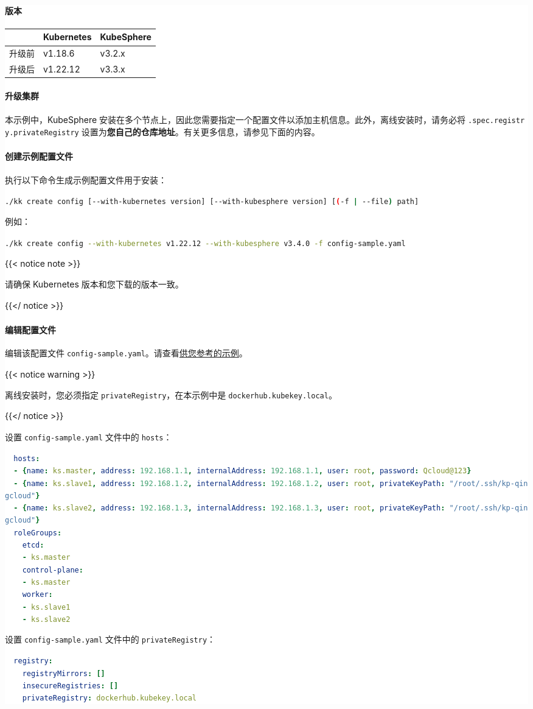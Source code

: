 
#### 版本

|        | Kubernetes | KubeSphere |
| ------ | ---------- | ---------- |
| 升级前 | v1.18.6   | v3.2.x     |
| 升级后 | v1.22.12    | v3.3.x     |

#### 升级集群

本示例中，KubeSphere 安装在多个节点上，因此您需要指定一个配置文件以添加主机信息。此外，离线安装时，请务必将 `.spec.registry.privateRegistry` 设置为**您自己的仓库地址**。有关更多信息，请参见下面的内容。

#### 创建示例配置文件

执行以下命令生成示例配置文件用于安装：

```bash
./kk create config [--with-kubernetes version] [--with-kubesphere version] [(-f | --file) path]
```

例如：

```bash
./kk create config --with-kubernetes v1.22.12 --with-kubesphere v3.4.0 -f config-sample.yaml
```

{{< notice note >}}

请确保 Kubernetes 版本和您下载的版本一致。

{{</ notice >}}

#### 编辑配置文件

编辑该配置文件 `config-sample.yaml`。请查看[供您参考的示例](https://github.com/kubesphere/kubekey/blob/release-2.2/docs/config-example.md)。

   {{< notice warning >}} 

离线安装时，您必须指定 `privateRegistry`，在本示例中是 `dockerhub.kubekey.local`。

   {{</ notice >}}

设置 `config-sample.yaml` 文件中的 `hosts`：

```yaml
  hosts:
  - {name: ks.master, address: 192.168.1.1, internalAddress: 192.168.1.1, user: root, password: Qcloud@123}
  - {name: ks.slave1, address: 192.168.1.2, internalAddress: 192.168.1.2, user: root, privateKeyPath: "/root/.ssh/kp-qingcloud"}
  - {name: ks.slave2, address: 192.168.1.3, internalAddress: 192.168.1.3, user: root, privateKeyPath: "/root/.ssh/kp-qingcloud"}
  roleGroups:
    etcd:
    - ks.master
    control-plane:
    - ks.master
    worker:
    - ks.slave1
    - ks.slave2
```
设置 `config-sample.yaml` 文件中的 `privateRegistry`：
```yaml
  registry:
    registryMirrors: []
    insecureRegistries: []
    privateRegistry: dockerhub.kubekey.local
```
